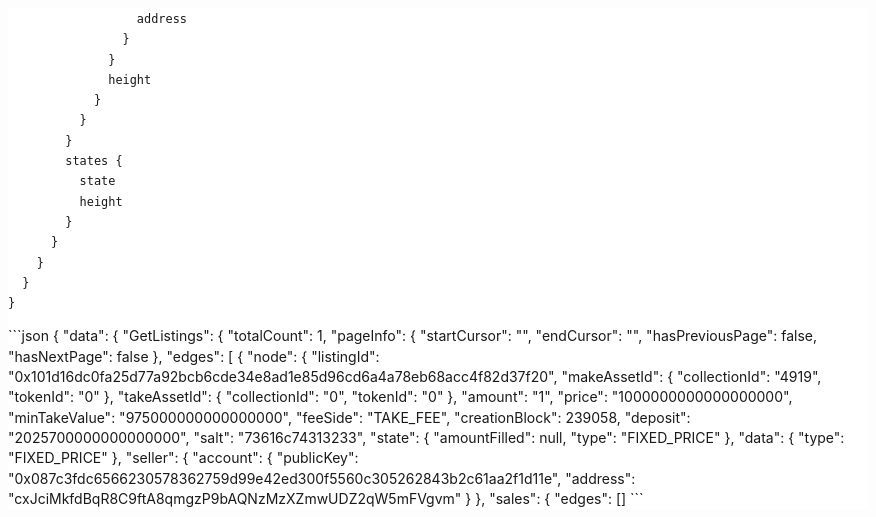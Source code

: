 ```graphql
                  address
                }
              }
              height
            }
          }
        }
        states {
          state
          height
        }
      }
    }
  }
}
```
  </TabItem>
  <TabItem value="response" label="Response">
```json
{
  "data": {
    "GetListings": {
      "totalCount": 1,
      "pageInfo": {
        "startCursor": "",
        "endCursor": "",
        "hasPreviousPage": false,
        "hasNextPage": false
      },
      "edges": [
        {
          "node": {
            "listingId": "0x101d16dc0fa25d77a92bcb6cde34e8ad1e85d96cd6a4a78eb68acc4f82d37f20",
            "makeAssetId": {
              "collectionId": "4919",
              "tokenId": "0"
            },
            "takeAssetId": {
              "collectionId": "0",
              "tokenId": "0"
            },
            "amount": "1",
            "price": "1000000000000000000",
            "minTakeValue": "975000000000000000",
            "feeSide": "TAKE_FEE",
            "creationBlock": 239058,
            "deposit": "2025700000000000000",
            "salt": "73616c74313233",
            "state": {
              "amountFilled": null,
              "type": "FIXED_PRICE"
            },
            "data": {
              "type": "FIXED_PRICE"
            },
            "seller": {
              "account": {
                "publicKey": "0x087c3fdc6566230578362759d99e42ed300f5560c305262843b2c61aa2f1d11e",
                "address": "cxJciMkfdBqR8C9ftA8qmgzP9bAQNzMzXZmwUDZ2qW5mFVgvm"
              }
            },
            "sales": {
              "edges": []
```